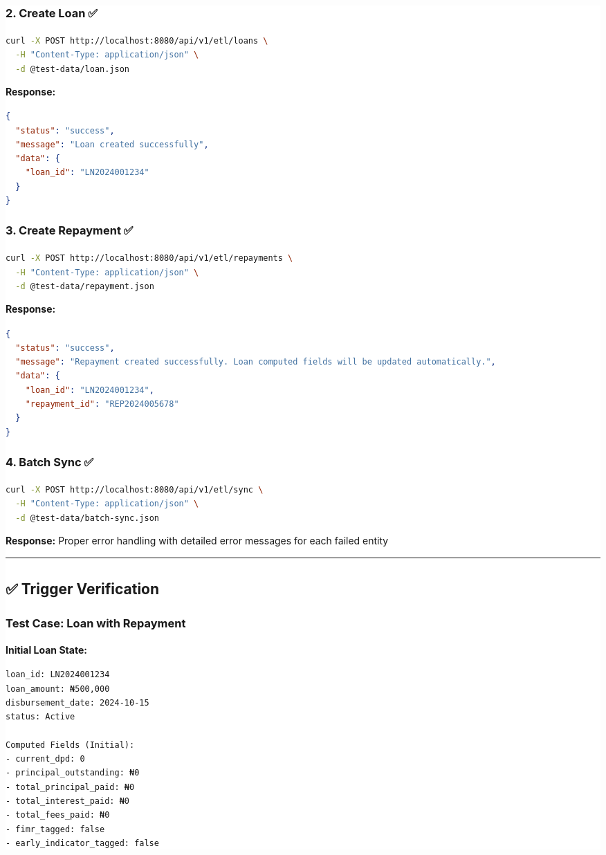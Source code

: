 ### **2. Create Loan** ✅
```bash
curl -X POST http://localhost:8080/api/v1/etl/loans \
  -H "Content-Type: application/json" \
  -d @test-data/loan.json
```
**Response:**
```json
{
  "status": "success",
  "message": "Loan created successfully",
  "data": {
    "loan_id": "LN2024001234"
  }
}
```

### **3. Create Repayment** ✅
```bash
curl -X POST http://localhost:8080/api/v1/etl/repayments \
  -H "Content-Type: application/json" \
  -d @test-data/repayment.json
```
**Response:**
```json
{
  "status": "success",
  "message": "Repayment created successfully. Loan computed fields will be updated automatically.",
  "data": {
    "loan_id": "LN2024001234",
    "repayment_id": "REP2024005678"
  }
}
```

### **4. Batch Sync** ✅
```bash
curl -X POST http://localhost:8080/api/v1/etl/sync \
  -H "Content-Type: application/json" \
  -d @test-data/batch-sync.json
```
**Response:** Proper error handling with detailed error messages for each failed entity

---

## ✅ **Trigger Verification**

### **Test Case: Loan with Repayment**

**Initial Loan State:**
```
loan_id: LN2024001234
loan_amount: ₦500,000
disbursement_date: 2024-10-15
status: Active

Computed Fields (Initial):
- current_dpd: 0
- principal_outstanding: ₦0
- total_principal_paid: ₦0
- total_interest_paid: ₦0
- total_fees_paid: ₦0
- fimr_tagged: false
- early_indicator_tagged: false
```